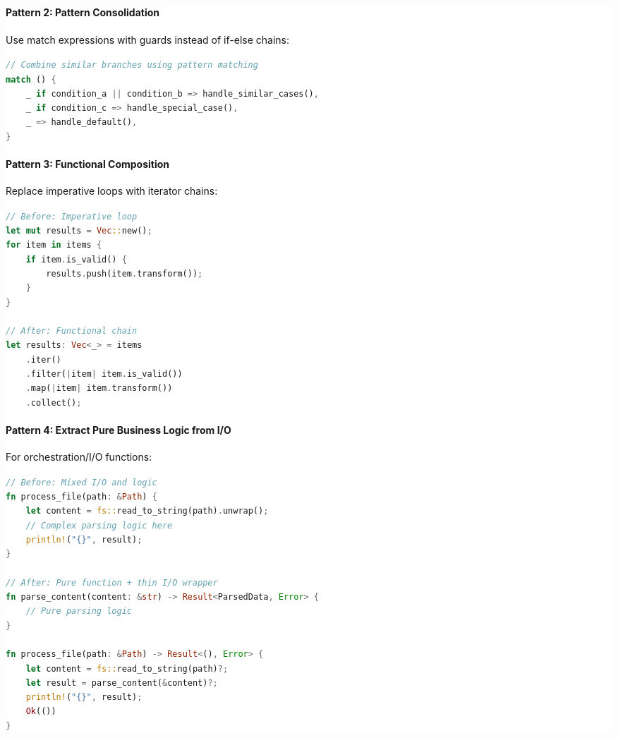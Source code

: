#### Pattern 2: Pattern Consolidation
Use match expressions with guards instead of if-else chains:

```rust
// Combine similar branches using pattern matching
match () {
    _ if condition_a || condition_b => handle_similar_cases(),
    _ if condition_c => handle_special_case(),
    _ => handle_default(),
}
```

#### Pattern 3: Functional Composition
Replace imperative loops with iterator chains:

```rust
// Before: Imperative loop
let mut results = Vec::new();
for item in items {
    if item.is_valid() {
        results.push(item.transform());
    }
}

// After: Functional chain
let results: Vec<_> = items
    .iter()
    .filter(|item| item.is_valid())
    .map(|item| item.transform())
    .collect();
```

#### Pattern 4: Extract Pure Business Logic from I/O
For orchestration/I/O functions:

```rust
// Before: Mixed I/O and logic
fn process_file(path: &Path) {
    let content = fs::read_to_string(path).unwrap();
    // Complex parsing logic here
    println!("{}", result);
}

// After: Pure function + thin I/O wrapper
fn parse_content(content: &str) -> Result<ParsedData, Error> {
    // Pure parsing logic
}

fn process_file(path: &Path) -> Result<(), Error> {
    let content = fs::read_to_string(path)?;
    let result = parse_content(&content)?;
    println!("{}", result);
    Ok(())
}
```
